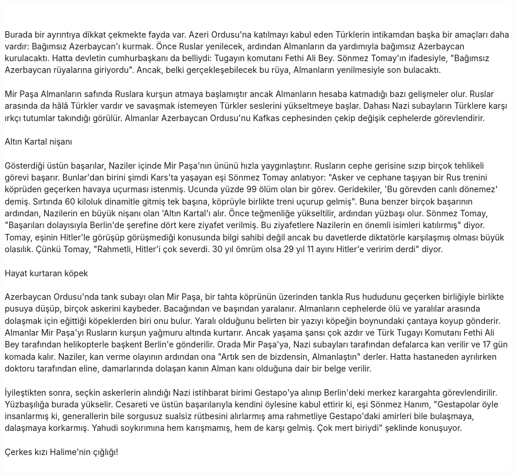  <br/>
 <br/>
 Burada bir ayrıntıya dikkat çekmekte fayda var. Azeri Ordusu'na katılmayı kabul eden Türklerin intikamdan başka bir amaçları daha vardır: Bağımsız Azerbaycan'ı kurmak. Önce Ruslar yenilecek, ardından Almanların da yardımıyla bağımsız Azerbaycan kurulacaktı. Hatta devletin cumhurbaşkanı da belliydi: Tugayın komutanı Fethi Ali Bey. Sönmez Tomay'ın ifadesiyle, "Bağımsız Azerbaycan rüyalarına giriyordu". Ancak, belki gerçekleşebilecek bu rüya, Almanların yenilmesiyle son bulacaktı.
 <br/>
 <br/>
 Mir Paşa Almanların safında Ruslara kurşun atmaya başlamıştır ancak Almanların hesaba katmadığı bazı gelişmeler olur. Ruslar arasında da hâlâ Türkler vardır ve savaşmak istemeyen Türkler seslerini yükseltmeye başlar. Dahası Nazi subayların Türklere karşı ırkçı tutumlar takındığı görülür. Almanlar Azerbaycan Ordusu'nu Kafkas cephesinden çekip değişik cephelerde görevlendirir.
 <br/>
 <br/>
 Altın Kartal nişanı
 <br/>
 <br/>
 Gösterdiği üstün başarılar, Naziler içinde Mir Paşa'nın ününü hızla yaygınlaştırır. Rusların cephe gerisine sızıp birçok tehlikeli görevi başarır. Bunlar'dan birini şimdi Kars'ta yaşayan eşi Sönmez Tomay anlatıyor: "Asker ve cephane taşıyan bir Rus trenini köprüden geçerken havaya uçurması istenmiş. Ucunda yüzde 99 ölüm olan bir görev. Geridekiler, 'Bu görevden canlı dönemez' demiş. Sırtında 60 kiloluk dinamitle gitmiş tek başına, köprüyle birlikte treni uçurup gelmiş". Buna benzer birçok başarının ardından, Nazilerin en büyük nişanı olan 'Altın Kartal'ı alır. Önce teğmenliğe yükseltilir, ardından yüzbaşı olur. Sönmez Tomay, "Başarıları dolayısıyla Berlin'de şerefine dört kere ziyafet verilmiş. Bu ziyafetlere Nazilerin en önemli isimleri katılırmış" diyor. Tomay, eşinin Hitler'le görüşüp görüşmediği konusunda bilgi sahibi değil ancak bu davetlerde diktatörle karşılaşmış olması büyük olasılık. Çünkü Tomay, "Rahmetli, Hitler'i çok severdi. 30 yıl ömrüm olsa 29 yıl 11 ayını Hitler'e veririm derdi" diyor.
 <br/>
 <br/>
 Hayat kurtaran köpek
 <br/>
 <br/>
 Azerbaycan Ordusu'nda tank subayı olan Mir Paşa, bir tahta köprünün üzerinden tankla Rus hududunu geçerken birliğiyle birlikte pusuya düşüp, birçok askerini kaybeder. Bacağından ve başından yaralanır. Almanların cephelerde ölü ve yaralılar arasında dolaşmak için eğittiği köpeklerden biri onu bulur. Yaralı olduğunu belirten bir yazıyı köpeğin boynundaki çantaya koyup gönderir. Almanlar Mir Paşa'yı Rusların kurşun yağmuru altında kurtarır. Ancak yaşama şansı çok azdır ve Türk Tugayı Komutanı Fethi Ali Bey tarafından helikopterle başkent Berlin'e gönderilir. Orada Mir Paşa'ya, Nazi subayları tarafından defalarca kan verilir ve 17 gün komada kalır. Naziler, kan verme olayının ardından ona "Artık sen de bizdensin, Almanlaştın" derler. Hatta hastaneden ayrılırken doktoru tarafından eline, damarlarında dolaşan kanın Alman kanı olduğuna dair bir belge verilir.
 <br/>
 <br/>
 İyileştikten sonra, seçkin askerlerin alındığı Nazi istihbarat birimi Gestapo'ya alınıp Berlin'deki merkez karargahta görevlendirilir. Yüzbaşılığa burada yükselir. Cesareti ve üstün başarılarıyla kendini öylesine kabul ettirir ki, eşi Sönmez Hanım, "Gestapolar öyle insanlarmış ki, generallerin bile sorgusuz sualsiz rütbesini alırlarmış ama rahmetliye Gestapo'daki amirleri bile bulaşmaya, dalaşmaya korkarmış. Yahudi soykırımına hem karışmamış, hem de karşı gelmiş. Çok mert biriydi" şeklinde konuşuyor.
 <br/>
 <br/>
 Çerkes kızı Halime'nin çığlığı!
 <br/>
 <br/>